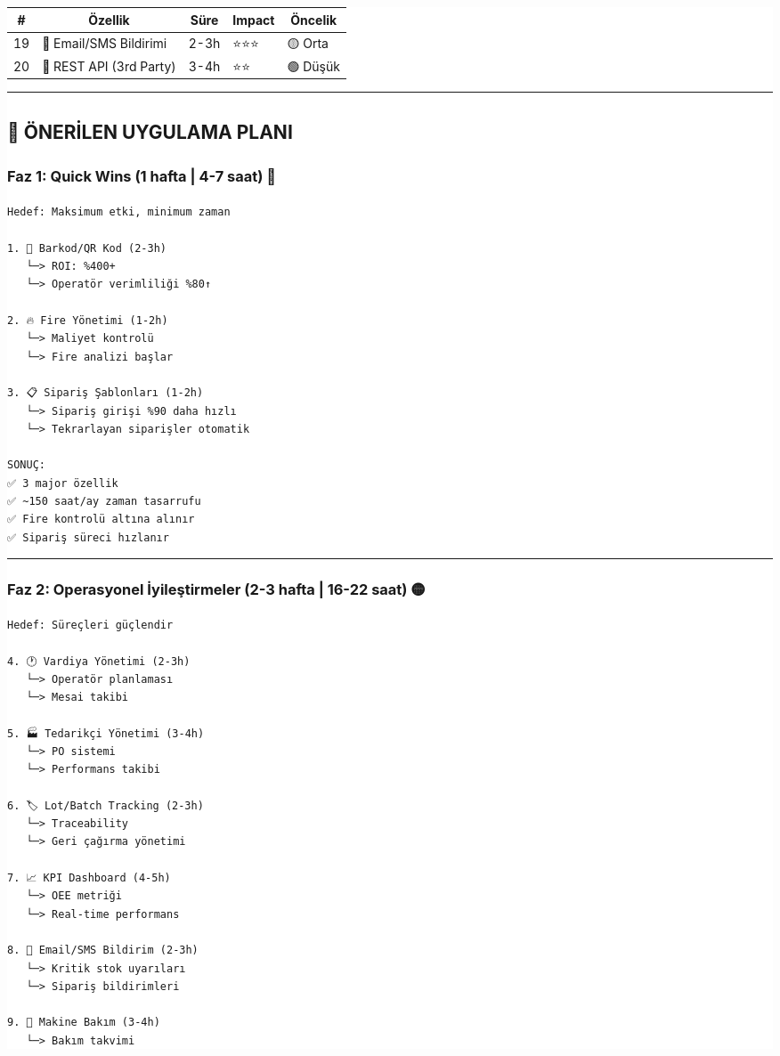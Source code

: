 | # | Özellik | Süre | Impact | Öncelik |
|---|---------|------|--------|---------|
| 19 | 📧 Email/SMS Bildirimi | 2-3h | ⭐⭐⭐ | 🟡 Orta |
| 20 | 🔗 REST API (3rd Party) | 3-4h | ⭐⭐ | 🟢 Düşük |

---

## 🎯 ÖNERİLEN UYGULAMA PLANI

### **Faz 1: Quick Wins (1 hafta | 4-7 saat)** 🔴

```
Hedef: Maksimum etki, minimum zaman

1. 📱 Barkod/QR Kod (2-3h)
   └─> ROI: %400+
   └─> Operatör verimliliği %80↑

2. 🔥 Fire Yönetimi (1-2h)
   └─> Maliyet kontrolü
   └─> Fire analizi başlar

3. 📋 Sipariş Şablonları (1-2h)
   └─> Sipariş girişi %90 daha hızlı
   └─> Tekrarlayan siparişler otomatik

SONUÇ: 
✅ 3 major özellik
✅ ~150 saat/ay zaman tasarrufu
✅ Fire kontrolü altına alınır
✅ Sipariş süreci hızlanır
```

---

### **Faz 2: Operasyonel İyileştirmeler (2-3 hafta | 16-22 saat)** 🟡

```
Hedef: Süreçleri güçlendir

4. 🕐 Vardiya Yönetimi (2-3h)
   └─> Operatör planlaması
   └─> Mesai takibi

5. 🏭 Tedarikçi Yönetimi (3-4h)
   └─> PO sistemi
   └─> Performans takibi

6. 🏷️ Lot/Batch Tracking (2-3h)
   └─> Traceability
   └─> Geri çağırma yönetimi

7. 📈 KPI Dashboard (4-5h)
   └─> OEE metriği
   └─> Real-time performans

8. 📧 Email/SMS Bildirim (2-3h)
   └─> Kritik stok uyarıları
   └─> Sipariş bildirimleri

9. 🔧 Makine Bakım (3-4h)
   └─> Bakım takvimi
```